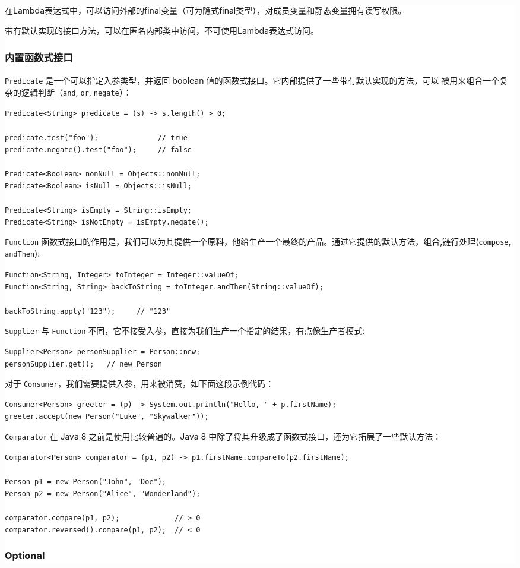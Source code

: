 在Lambda表达式中，可以访问外部的final变量（可为隐式final类型），对成员变量和静态变量拥有读写权限。

带有默认实现的接口方法，可以在匿名内部类中访问，不可使用Lambda表达式访问。

### 内置函数式接口

`Predicate` 是一个可以指定入参类型，并返回 boolean 值的函数式接口。它内部提供了一些带有默认实现的方法，可以 被用来组合一个复杂的逻辑判断（`and`, `or`, `negate`）：

```
Predicate<String> predicate = (s) -> s.length() > 0;

predicate.test("foo");              // true
predicate.negate().test("foo");     // false

Predicate<Boolean> nonNull = Objects::nonNull;
Predicate<Boolean> isNull = Objects::isNull;

Predicate<String> isEmpty = String::isEmpty;
Predicate<String> isNotEmpty = isEmpty.negate();
```

`Function` 函数式接口的作用是，我们可以为其提供一个原料，他给生产一个最终的产品。通过它提供的默认方法，组合,链行处理(`compose`, `andThen`):

```
Function<String, Integer> toInteger = Integer::valueOf;
Function<String, String> backToString = toInteger.andThen(String::valueOf);

backToString.apply("123");     // "123"

```

`Supplier` 与 `Function` 不同，它不接受入参，直接为我们生产一个指定的结果，有点像生产者模式:

```
Supplier<Person> personSupplier = Person::new;
personSupplier.get();   // new Person
```

对于 `Consumer`，我们需要提供入参，用来被消费，如下面这段示例代码：

```
Consumer<Person> greeter = (p) -> System.out.println("Hello, " + p.firstName);
greeter.accept(new Person("Luke", "Skywalker"));
```

`Comparator` 在 Java 8 之前是使用比较普遍的。Java 8 中除了将其升级成了函数式接口，还为它拓展了一些默认方法：

```
Comparator<Person> comparator = (p1, p2) -> p1.firstName.compareTo(p2.firstName);

Person p1 = new Person("John", "Doe");
Person p2 = new Person("Alice", "Wonderland");

comparator.compare(p1, p2);             // > 0
comparator.reversed().compare(p1, p2);  // < 0
```
### Optional

